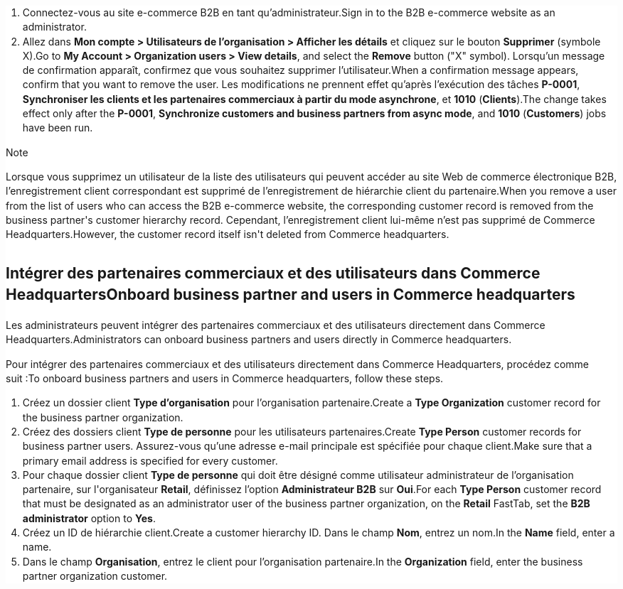 1. <span data-ttu-id="2c8b2-167">Connectez-vous au site e-commerce B2B en tant qu’administrateur.</span><span class="sxs-lookup"><span data-stu-id="2c8b2-167">Sign in to the B2B e-commerce website as an administrator.</span></span>
1. <span data-ttu-id="2c8b2-168">Allez dans **Mon compte \> Utilisateurs de l’organisation \> Afficher les détails** et cliquez sur le bouton **Supprimer** (symbole X).</span><span class="sxs-lookup"><span data-stu-id="2c8b2-168">Go to **My Account \> Organization users \> View details**, and select the **Remove** button ("X" symbol).</span></span> <span data-ttu-id="2c8b2-169">Lorsqu’un message de confirmation apparaît, confirmez que vous souhaitez supprimer l’utilisateur.</span><span class="sxs-lookup"><span data-stu-id="2c8b2-169">When a confirmation message appears, confirm that you want to remove the user.</span></span> <span data-ttu-id="2c8b2-170">Les modifications ne prennent effet qu’après l’exécution des tâches **P-0001**, **Synchroniser les clients et les partenaires commerciaux à partir du mode asynchrone**, et **1010** (**Clients**).</span><span class="sxs-lookup"><span data-stu-id="2c8b2-170">The change takes effect only after the **P-0001**, **Synchronize customers and business partners from async mode**, and **1010** (**Customers**) jobs have been run.</span></span>

> [!NOTE]
> <span data-ttu-id="2c8b2-171">Lorsque vous supprimez un utilisateur de la liste des utilisateurs qui peuvent accéder au site Web de commerce électronique B2B, l’enregistrement client correspondant est supprimé de l’enregistrement de hiérarchie client du partenaire.</span><span class="sxs-lookup"><span data-stu-id="2c8b2-171">When you remove a user from the list of users who can access the B2B e-commerce website, the corresponding customer record is removed from the business partner's customer hierarchy record.</span></span> <span data-ttu-id="2c8b2-172">Cependant, l’enregistrement client lui-même n’est pas supprimé de Commerce Headquarters.</span><span class="sxs-lookup"><span data-stu-id="2c8b2-172">However, the customer record itself isn't deleted from Commerce headquarters.</span></span>

## <a name="onboard-business-partner-and-users-in-commerce-headquarters"></a><span data-ttu-id="2c8b2-173">Intégrer des partenaires commerciaux et des utilisateurs dans Commerce Headquarters</span><span class="sxs-lookup"><span data-stu-id="2c8b2-173">Onboard business partner and users in Commerce headquarters</span></span>

<span data-ttu-id="2c8b2-174">Les administrateurs peuvent intégrer des partenaires commerciaux et des utilisateurs directement dans Commerce Headquarters.</span><span class="sxs-lookup"><span data-stu-id="2c8b2-174">Administrators can onboard business partners and users directly in Commerce headquarters.</span></span>

<span data-ttu-id="2c8b2-175">Pour intégrer des partenaires commerciaux et des utilisateurs directement dans Commerce Headquarters, procédez comme suit :</span><span class="sxs-lookup"><span data-stu-id="2c8b2-175">To onboard business partners and users in Commerce headquarters, follow these steps.</span></span>

1. <span data-ttu-id="2c8b2-176">Créez un dossier client **Type d’organisation** pour l’organisation partenaire.</span><span class="sxs-lookup"><span data-stu-id="2c8b2-176">Create a **Type Organization** customer record for the business partner organization.</span></span>
1. <span data-ttu-id="2c8b2-177">Créez des dossiers client **Type de personne** pour les utilisateurs partenaires.</span><span class="sxs-lookup"><span data-stu-id="2c8b2-177">Create **Type Person** customer records for business partner users.</span></span> <span data-ttu-id="2c8b2-178">Assurez-vous qu’une adresse e-mail principale est spécifiée pour chaque client.</span><span class="sxs-lookup"><span data-stu-id="2c8b2-178">Make sure that a primary email address is specified for every customer.</span></span>
1. <span data-ttu-id="2c8b2-179">Pour chaque dossier client **Type de personne** qui doit être désigné comme utilisateur administrateur de l’organisation partenaire, sur l'organisateur **Retail**, définissez l’option **Administrateur B2B** sur **Oui**.</span><span class="sxs-lookup"><span data-stu-id="2c8b2-179">For each **Type Person** customer record that must be designated as an administrator user of the business partner organization, on the **Retail** FastTab, set the **B2B administrator** option to **Yes**.</span></span>
1. <span data-ttu-id="2c8b2-180">Créez un ID de hiérarchie client.</span><span class="sxs-lookup"><span data-stu-id="2c8b2-180">Create a customer hierarchy ID.</span></span> <span data-ttu-id="2c8b2-181">Dans le champ **Nom**, entrez un nom.</span><span class="sxs-lookup"><span data-stu-id="2c8b2-181">In the **Name** field, enter a name.</span></span>
1. <span data-ttu-id="2c8b2-182">Dans le champ **Organisation**, entrez le client pour l’organisation partenaire.</span><span class="sxs-lookup"><span data-stu-id="2c8b2-182">In the **Organization** field, enter the business partner organization customer.</span></span>